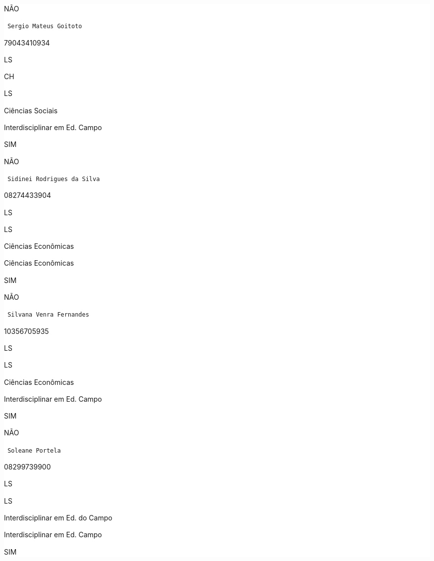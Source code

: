    NÃO

     Sergio Mateus Goitoto

   79043410934

   LS

   CH

 LS

   Ciências Sociais

   Interdisciplinar em Ed. Campo

   SIM

   NÃO

     Sidinei Rodrigues da Silva

   08274433904

   LS

   LS

   Ciências Econômicas

   Ciências Econômicas

   SIM

   NÃO

     Silvana Venra Fernandes

   10356705935

   LS

   LS

   Ciências Econômicas

   Interdisciplinar em Ed. Campo

   SIM

   NÃO

     Soleane Portela

   08299739900

   LS

   LS

   Interdisciplinar em Ed. do Campo

   Interdisciplinar em Ed. Campo

   SIM
